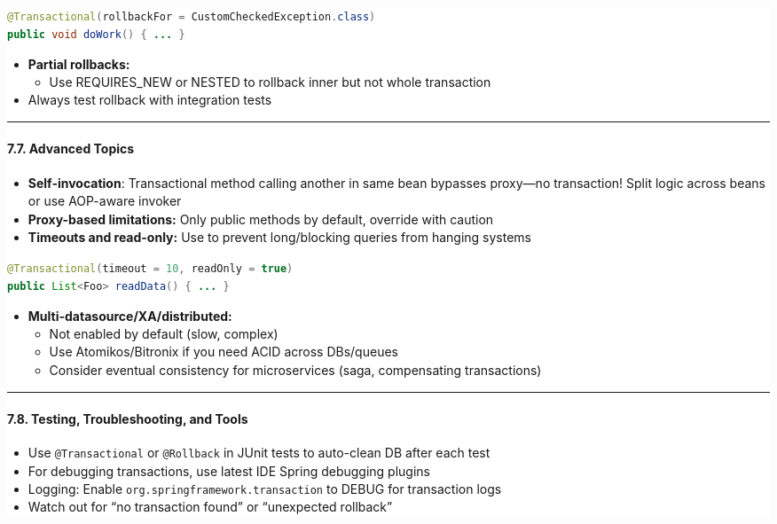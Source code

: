 ```java
@Transactional(rollbackFor = CustomCheckedException.class)
public void doWork() { ... }
```

- **Partial rollbacks:**
    - Use REQUIRES_NEW or NESTED to rollback inner but not whole transaction
- Always test rollback with integration tests

---

#### 7.7. Advanced Topics

- **Self-invocation**: Transactional method calling another in same bean bypasses proxy—no transaction! Split logic
  across beans or use AOP-aware invoker
- **Proxy-based limitations:** Only public methods by default, override with caution
- **Timeouts and read-only:** Use to prevent long/blocking queries from hanging systems

```java
@Transactional(timeout = 10, readOnly = true)
public List<Foo> readData() { ... }
```

- **Multi-datasource/XA/distributed:**
    - Not enabled by default (slow, complex)
    - Use Atomikos/Bitronix if you need ACID across DBs/queues
    - Consider eventual consistency for microservices (saga, compensating transactions)

---

#### 7.8. Testing, Troubleshooting, and Tools

- Use `@Transactional` or `@Rollback` in JUnit tests to auto-clean DB after each test
- For debugging transactions, use latest IDE Spring debugging plugins
- Logging: Enable `org.springframework.transaction` to DEBUG for transaction logs
- Watch out for “no transaction found” or “unexpected rollback”
